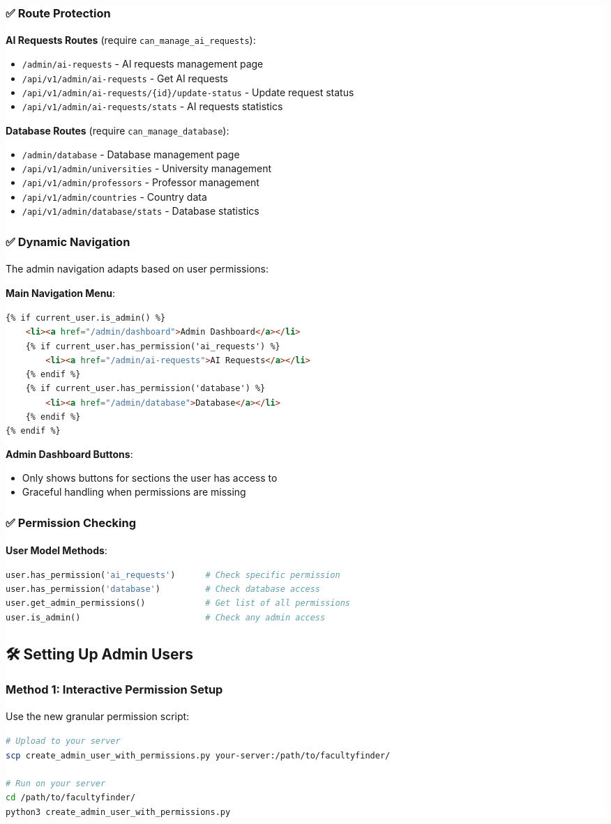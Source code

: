 ### ✅ Route Protection
**AI Requests Routes** (require `can_manage_ai_requests`):
- `/admin/ai-requests` - AI requests management page
- `/api/v1/admin/ai-requests` - Get AI requests
- `/api/v1/admin/ai-requests/{id}/update-status` - Update request status
- `/api/v1/admin/ai-requests/stats` - AI requests statistics

**Database Routes** (require `can_manage_database`):
- `/admin/database` - Database management page
- `/api/v1/admin/universities` - University management
- `/api/v1/admin/professors` - Professor management
- `/api/v1/admin/countries` - Country data
- `/api/v1/admin/database/stats` - Database statistics

### ✅ Dynamic Navigation
The admin navigation adapts based on user permissions:

**Main Navigation Menu**:
```html
{% if current_user.is_admin() %}
    <li><a href="/admin/dashboard">Admin Dashboard</a></li>
    {% if current_user.has_permission('ai_requests') %}
        <li><a href="/admin/ai-requests">AI Requests</a></li>
    {% endif %}
    {% if current_user.has_permission('database') %}
        <li><a href="/admin/database">Database</a></li>
    {% endif %}
{% endif %}
```

**Admin Dashboard Buttons**:
- Only shows buttons for sections the user has access to
- Graceful handling when permissions are missing

### ✅ Permission Checking
**User Model Methods**:
```python
user.has_permission('ai_requests')      # Check specific permission
user.has_permission('database')         # Check database access
user.get_admin_permissions()            # Get list of all permissions
user.is_admin()                         # Check any admin access
```

## 🛠️ Setting Up Admin Users

### Method 1: Interactive Permission Setup
Use the new granular permission script:

```bash
# Upload to your server
scp create_admin_user_with_permissions.py your-server:/path/to/facultyfinder/

# Run on your server
cd /path/to/facultyfinder/
python3 create_admin_user_with_permissions.py
```
